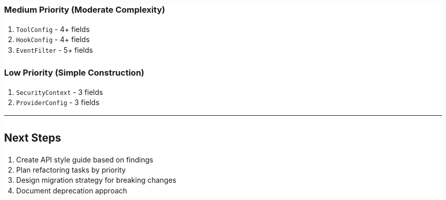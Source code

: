 ### Medium Priority (Moderate Complexity)
1. `ToolConfig` - 4+ fields
2. `HookConfig` - 4+ fields
3. `EventFilter` - 5+ fields

### Low Priority (Simple Construction)
1. `SecurityContext` - 3 fields
2. `ProviderConfig` - 3 fields

---

## Next Steps

1. Create API style guide based on findings
2. Plan refactoring tasks by priority
3. Design migration strategy for breaking changes
4. Document deprecation approach